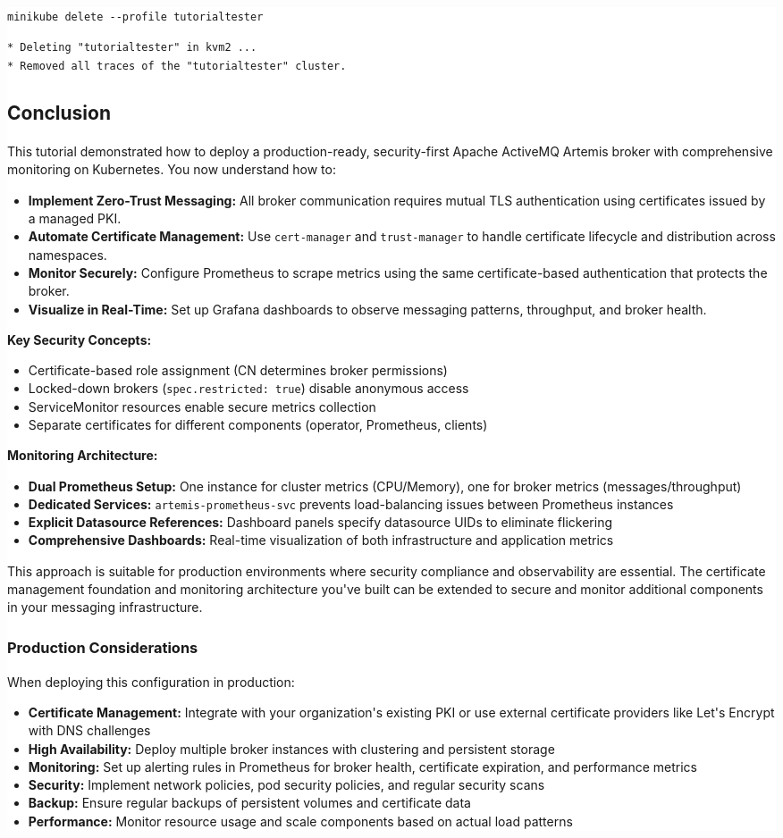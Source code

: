 ```{"stage":"teardown", "requires":"init/minikube_start"}
minikube delete --profile tutorialtester
```
```shell markdown_runner
* Deleting "tutorialtester" in kvm2 ...
* Removed all traces of the "tutorialtester" cluster.
```

## Conclusion

This tutorial demonstrated how to deploy a production-ready, security-first
Apache ActiveMQ Artemis broker with comprehensive monitoring on Kubernetes.
You now understand how to:

* **Implement Zero-Trust Messaging:** All broker communication requires mutual
  TLS authentication using certificates issued by a managed PKI.
* **Automate Certificate Management:** Use `cert-manager` and `trust-manager` to
  handle certificate lifecycle and distribution across namespaces.
* **Monitor Securely:** Configure Prometheus to scrape metrics using the same
  certificate-based authentication that protects the broker.
* **Visualize in Real-Time:** Set up Grafana dashboards to observe messaging
  patterns, throughput, and broker health.

**Key Security Concepts:**

* Certificate-based role assignment (CN determines broker permissions)
* Locked-down brokers (`spec.restricted: true`) disable anonymous access
* ServiceMonitor resources enable secure metrics collection
* Separate certificates for different components (operator, Prometheus, clients)

**Monitoring Architecture:**

* **Dual Prometheus Setup:** One instance for cluster metrics (CPU/Memory), one
  for broker metrics (messages/throughput)
* **Dedicated Services:** `artemis-prometheus-svc` prevents load-balancing
  issues between Prometheus instances
* **Explicit Datasource References:** Dashboard panels specify datasource UIDs
  to eliminate flickering
* **Comprehensive Dashboards:** Real-time visualization of both infrastructure
  and application metrics

This approach is suitable for production environments where security compliance
and observability are essential. The certificate management foundation and
monitoring architecture you've built can be extended to secure and monitor
additional components in your messaging infrastructure.

### Production Considerations

When deploying this configuration in production:

* **Certificate Management:** Integrate with your organization's existing PKI or
  use external certificate providers like Let's Encrypt with DNS challenges
* **High Availability:** Deploy multiple broker instances with clustering and
  persistent storage
* **Monitoring:** Set up alerting rules in Prometheus for broker health,
  certificate expiration, and performance metrics
* **Security:** Implement network policies, pod security policies, and regular
  security scans
* **Backup:** Ensure regular backups of persistent volumes and certificate data
* **Performance:** Monitor resource usage and scale components based on actual
  load patterns
